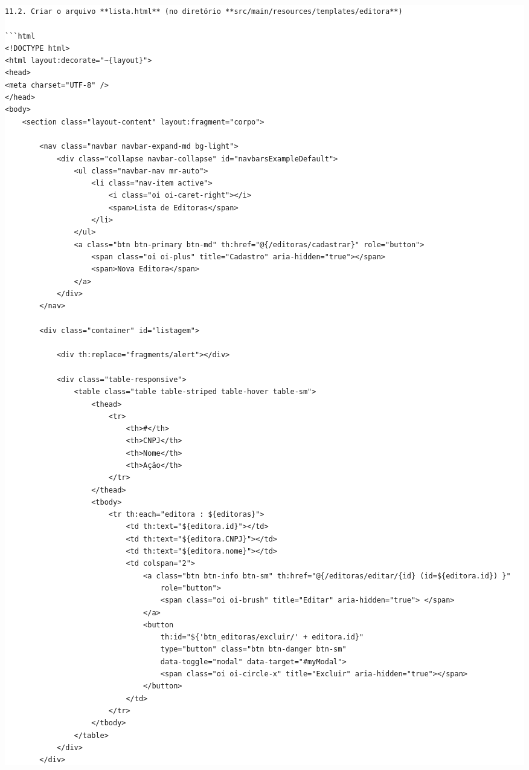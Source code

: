     
    
    11.2. Criar o arquivo **lista.html** (no diretório **src/main/resources/templates/editora**)
    
    ```html
    <!DOCTYPE html>
    <html layout:decorate="~{layout}">
    <head>
    <meta charset="UTF-8" />
    </head>
    <body>
    	<section class="layout-content" layout:fragment="corpo">
    
    		<nav class="navbar navbar-expand-md bg-light">
    			<div class="collapse navbar-collapse" id="navbarsExampleDefault">
    				<ul class="navbar-nav mr-auto">
    					<li class="nav-item active">
    						<i class="oi oi-caret-right"></i>
    						<span>Lista de Editoras</span>
    					</li>
    				</ul>
    				<a class="btn btn-primary btn-md" th:href="@{/editoras/cadastrar}" role="button"> 
    					<span class="oi oi-plus" title="Cadastro" aria-hidden="true"></span> 
    					<span>Nova Editora</span>
    				</a>
    			</div>
    		</nav>
    
    		<div class="container" id="listagem">
    
    			<div th:replace="fragments/alert"></div>
    
    			<div class="table-responsive">
    				<table class="table table-striped table-hover table-sm">
    					<thead>
    						<tr>
    							<th>#</th>
    							<th>CNPJ</th>
    							<th>Nome</th>
    							<th>Ação</th>
    						</tr>
    					</thead>
    					<tbody>
    						<tr th:each="editora : ${editoras}">
    							<td th:text="${editora.id}"></td>
    							<td th:text="${editora.CNPJ}"></td>
    							<td th:text="${editora.nome}"></td>
    							<td colspan="2">
    								<a class="btn btn-info btn-sm" th:href="@{/editoras/editar/{id} (id=${editora.id}) }"
    									role="button"> 
    									<span class="oi oi-brush" title="Editar" aria-hidden="true"> </span>
    								</a>
    								<button
    									th:id="${'btn_editoras/excluir/' + editora.id}"
    									type="button" class="btn btn-danger btn-sm"
    									data-toggle="modal" data-target="#myModal">
    									<span class="oi oi-circle-x" title="Excluir" aria-hidden="true"></span>
    								</button>
    							</td>
    						</tr>
    					</tbody>
    				</table>
    			</div>
    		</div>
    